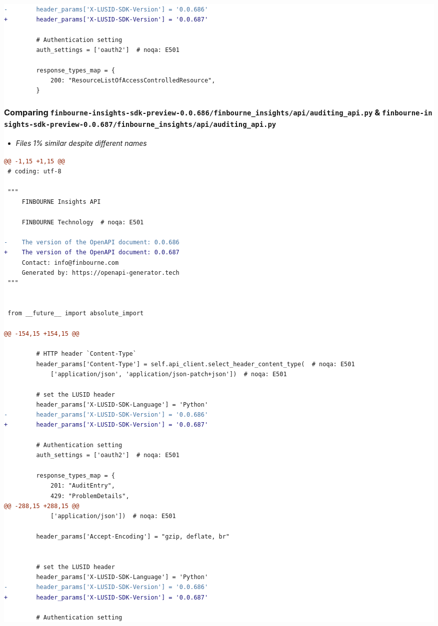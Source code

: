 ```diff
-        header_params['X-LUSID-SDK-Version'] = '0.0.686'
+        header_params['X-LUSID-SDK-Version'] = '0.0.687'
 
         # Authentication setting
         auth_settings = ['oauth2']  # noqa: E501
 
         response_types_map = {
             200: "ResourceListOfAccessControlledResource",
         }
```

### Comparing `finbourne-insights-sdk-preview-0.0.686/finbourne_insights/api/auditing_api.py` & `finbourne-insights-sdk-preview-0.0.687/finbourne_insights/api/auditing_api.py`

 * *Files 1% similar despite different names*

```diff
@@ -1,15 +1,15 @@
 # coding: utf-8
 
 """
     FINBOURNE Insights API
 
     FINBOURNE Technology  # noqa: E501
 
-    The version of the OpenAPI document: 0.0.686
+    The version of the OpenAPI document: 0.0.687
     Contact: info@finbourne.com
     Generated by: https://openapi-generator.tech
 """
 
 
 from __future__ import absolute_import
 
@@ -154,15 +154,15 @@
 
         # HTTP header `Content-Type`
         header_params['Content-Type'] = self.api_client.select_header_content_type(  # noqa: E501
             ['application/json', 'application/json-patch+json'])  # noqa: E501
 
         # set the LUSID header
         header_params['X-LUSID-SDK-Language'] = 'Python'
-        header_params['X-LUSID-SDK-Version'] = '0.0.686'
+        header_params['X-LUSID-SDK-Version'] = '0.0.687'
 
         # Authentication setting
         auth_settings = ['oauth2']  # noqa: E501
 
         response_types_map = {
             201: "AuditEntry",
             429: "ProblemDetails",
@@ -288,15 +288,15 @@
             ['application/json'])  # noqa: E501
 
         header_params['Accept-Encoding'] = "gzip, deflate, br"
 
 
         # set the LUSID header
         header_params['X-LUSID-SDK-Language'] = 'Python'
-        header_params['X-LUSID-SDK-Version'] = '0.0.686'
+        header_params['X-LUSID-SDK-Version'] = '0.0.687'
 
         # Authentication setting
```